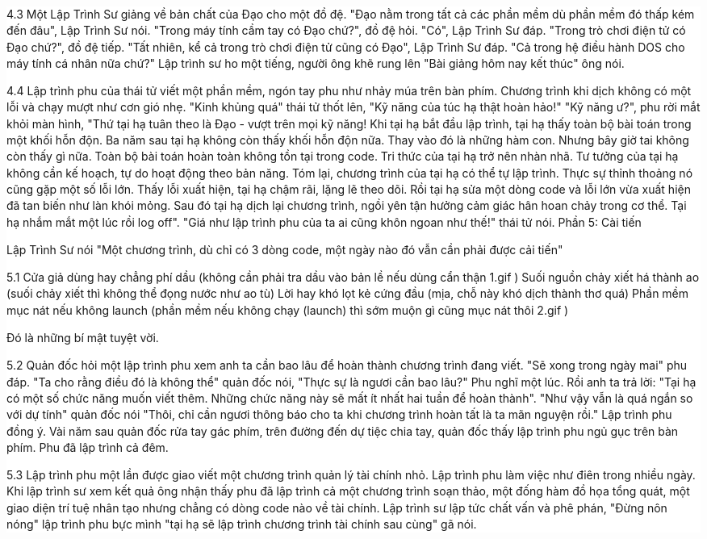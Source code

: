 4.3
Một Lập Trình Sư giảng về bản chất của Đạo cho một đồ đệ. "Đạo nằm trong tất cả các phần mềm dù phần mềm đó thấp kém đến đâu", Lập Trình Sư nói.
"Trong máy tính cầm tay có Đạo chứ?", đồ đệ hỏi.
"Có", Lập Trình Sư đáp.
"Trong trò chơi điện tử có Đạo chứ?", đồ đệ tiếp.
"Tất nhiên, kể cả trong trò chơi điện tử cũng có Đạo", Lập Trình Sư đáp.
"Cả trong hệ điều hành DOS cho máy tính cá nhân nữa chứ?"
Lập trình sư ho một tiếng, người ông khẽ rung lên "Bài giảng hôm nay kết thúc" ông nói.

4.4
Lập trình phu của thái tử viết một phần mềm, ngón tay phu như nhảy múa trên bàn phím. Chương trình khi dịch không có một lỗi và chạy mượt như cơn gió nhẹ.
"Kinh khủng quá" thái tử thốt lên, "Kỹ năng của túc hạ thật hoàn hảo!"
"Kỹ năng ư?", phu rời mắt khỏi màn hình, "Thứ tại hạ tuân theo là Đạo - vượt trên mọi kỹ năng! Khi tại hạ bắt đầu lập trình, tại hạ thấy toàn bộ bài toán trong một khối hỗn độn. Ba năm sau tại hạ không còn thấy khối hỗn độn nữa. Thay vào đó là những hàm con. Nhưng bây giờ tai không còn thấy gì nữa. Toàn bộ bài toán hoàn toàn không tồn tại trong code. Tri thức của tại hạ trở nên nhàn nhã. Tư tưởng của tại hạ không cần kế hoạch, tự do hoạt động theo bản năng. Tóm lại, chương trình của tại hạ có thể tự lập trình. Thực sự thỉnh thoảng nó cũng gặp một số lỗi lớn. Thấy lỗi xuất hiện, tại hạ chậm rãi, lặng lẽ theo dõi. Rồi tại hạ sửa một dòng code và lỗi lớn vừa xuất hiện đã tan biến như làn khói mỏng. Sau đó tại hạ dịch lại chương trình, ngồi yên tận hưởng cảm giác hân hoan chảy trong cơ thể. Tại hạ nhắm mắt một lúc rồi log off".
"Giá như lập trình phu của ta ai cũng khôn ngoan như thế!" thái tử nói.
Phần 5: Cài tiến

Lập Trình Sư nói
"Một chương trình, dù chỉ có 3 dòng code, một ngày nào đó vẫn cần phải được cải tiến"


5.1
Cửa giả dùng hay chẳng phí dầu (không cần phải tra dầu vào bản lề nếu dùng cẩn thận 1.gif )
Suối nguồn chảy xiết há thành ao (suối chảy xiết thì không thể đọng nước như ao tù)
Lời hay khó lọt kẻ cứng đầu (mịa, chỗ này khó dịch thành thơ quá)
Phần mềm mục nát nếu không launch (phần mềm nếu không chạy (launch) thì sớm muộn gì cũng mục nát thôi 2.gif )

Đó là những bí mật tuyệt vời.

5.2
Quản đốc hỏi một lập trình phu xem anh ta cần bao lâu để hoàn thành chương trình đang viết. "Sẽ xong trong ngày mai" phu đáp.
"Ta cho rằng điều đó là không thể" quản đốc nói, "Thực sự là ngươi cần bao lâu?"
Phu nghĩ một lúc. Rồi anh ta trả lời: "Tại hạ có một số chức năng muốn viết thêm. Những chức năng này sẽ mất ít nhất hai tuần để hoàn thành".
"Như vậy vẫn là quá ngắn so với dự tính" quản đốc nói "Thôi, chỉ cần ngươi thông báo cho ta khi chương trình hoàn tất là ta mãn nguyện rồi."
Lập trình phu đồng ý.
Vài năm sau quản đốc rửa tay gác phím, trên đường đến dự tiệc chia tay, quản đốc thấy lập trình phu ngủ gục trên bàn phím. Phu đã lập trình cả đêm.

5.3
Lập trình phu một lần được giao viết một chương trình quản lý tài chính nhỏ.
Lập trình phu làm việc như điên trong nhiều ngày. Khi lập trình sư xem kết quả ông nhận thấy phu đã lập trình cả một chương trình soạn thảo, một đống hàm đồ họa tổng quát, một giao diện trí tuệ nhân tạo nhưng chẳng có dòng code nào về tài chính.
Lập trình sư lập tức chất vấn và phê phán, "Đừng nôn nóng" lập trình phu bực mình "tại hạ sẽ lập trình chương trình tài chính sau cùng" gã nói.
